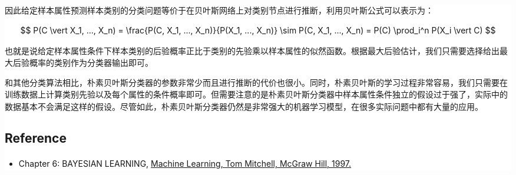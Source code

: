 因此给定样本属性预测样本类别的分类问题等价于在贝叶斯网络上对类别节点进行推断，利用贝叶斯公式可以表示为：

$$
P(C \vert X_1, ..., X_n) = \frac{P(C, X_1, ..., X_n)}{P(X_1, ..., X_n)} \sim P(C, X_1, ..., X_n) = P(C) \prod_i^n P(X_i \vert C)
$$

也就是说给定样本属性条件下样本类别的后验概率正比于类别的先验乘以样本属性的似然函数。根据最大后验估计，我们只需要选择给出最大后验概率的类别作为分类器输出即可。

和其他分类算法相比，朴素贝叶斯分类器的参数非常少而且进行推断的代价也很小。同时，朴素贝叶斯的学习过程非常容易，我们只需要在训练数据上计算类别先验以及每个属性的条件概率即可。但需要注意的是朴素贝叶斯分类器中样本属性条件独立的假设过于强了，实际中的数据基本不会满足这样的假设。尽管如此，朴素贝叶斯分类器仍然是非常强大的机器学习模型，在很多实际问题中都有大量的应用。

## Reference

- Chapter 6: BAYESIAN LEARNING, [Machine Learning, Tom Mitchell, McGraw Hill, 1997.](http://www.cs.cmu.edu/afs/cs.cmu.edu/user/mitchell/ftp/mlbook.html)